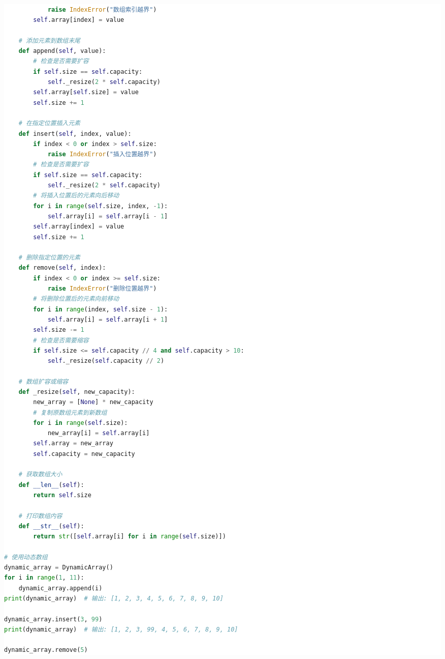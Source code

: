 ```python
            raise IndexError("数组索引越界")
        self.array[index] = value
    
    # 添加元素到数组末尾
    def append(self, value):
        # 检查是否需要扩容
        if self.size == self.capacity:
            self._resize(2 * self.capacity)
        self.array[self.size] = value
        self.size += 1
    
    # 在指定位置插入元素
    def insert(self, index, value):
        if index < 0 or index > self.size:
            raise IndexError("插入位置越界")
        # 检查是否需要扩容
        if self.size == self.capacity:
            self._resize(2 * self.capacity)
        # 将插入位置后的元素向后移动
        for i in range(self.size, index, -1):
            self.array[i] = self.array[i - 1]
        self.array[index] = value
        self.size += 1
    
    # 删除指定位置的元素
    def remove(self, index):
        if index < 0 or index >= self.size:
            raise IndexError("删除位置越界")
        # 将删除位置后的元素向前移动
        for i in range(index, self.size - 1):
            self.array[i] = self.array[i + 1]
        self.size -= 1
        # 检查是否需要缩容
        if self.size <= self.capacity // 4 and self.capacity > 10:
            self._resize(self.capacity // 2)
    
    # 数组扩容或缩容
    def _resize(self, new_capacity):
        new_array = [None] * new_capacity
        # 复制原数组元素到新数组
        for i in range(self.size):
            new_array[i] = self.array[i]
        self.array = new_array
        self.capacity = new_capacity
    
    # 获取数组大小
    def __len__(self):
        return self.size
    
    # 打印数组内容
    def __str__(self):
        return str([self.array[i] for i in range(self.size)])

# 使用动态数组
dynamic_array = DynamicArray()
for i in range(1, 11):
    dynamic_array.append(i)
print(dynamic_array)  # 输出: [1, 2, 3, 4, 5, 6, 7, 8, 9, 10]

dynamic_array.insert(3, 99)
print(dynamic_array)  # 输出: [1, 2, 3, 99, 4, 5, 6, 7, 8, 9, 10]

dynamic_array.remove(5)
```